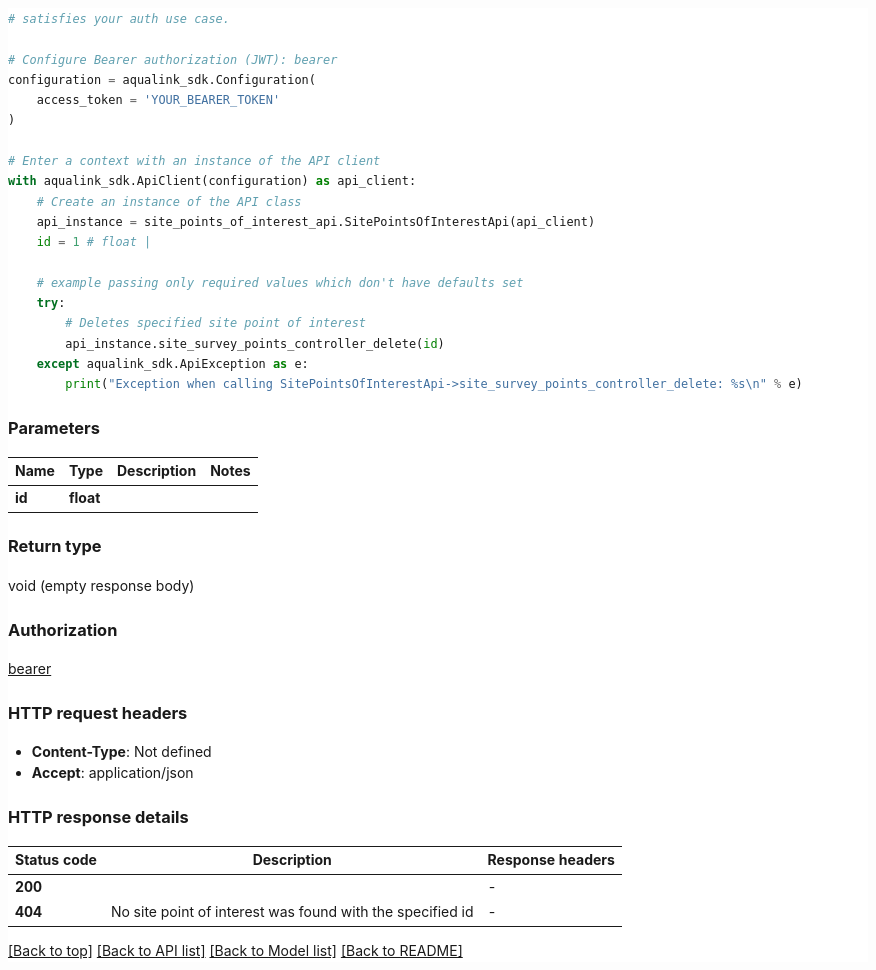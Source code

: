 ```python
# satisfies your auth use case.

# Configure Bearer authorization (JWT): bearer
configuration = aqualink_sdk.Configuration(
    access_token = 'YOUR_BEARER_TOKEN'
)

# Enter a context with an instance of the API client
with aqualink_sdk.ApiClient(configuration) as api_client:
    # Create an instance of the API class
    api_instance = site_points_of_interest_api.SitePointsOfInterestApi(api_client)
    id = 1 # float | 

    # example passing only required values which don't have defaults set
    try:
        # Deletes specified site point of interest
        api_instance.site_survey_points_controller_delete(id)
    except aqualink_sdk.ApiException as e:
        print("Exception when calling SitePointsOfInterestApi->site_survey_points_controller_delete: %s\n" % e)
```


### Parameters

Name | Type | Description  | Notes
------------- | ------------- | ------------- | -------------
 **id** | **float**|  |

### Return type

void (empty response body)

### Authorization

[bearer](../README.md#bearer)

### HTTP request headers

 - **Content-Type**: Not defined
 - **Accept**: application/json


### HTTP response details

| Status code | Description | Response headers |
|-------------|-------------|------------------|
**200** |  |  -  |
**404** | No site point of interest was found with the specified id |  -  |

[[Back to top]](#) [[Back to API list]](../README.md#documentation-for-api-endpoints) [[Back to Model list]](../README.md#documentation-for-models) [[Back to README]](../README.md)
